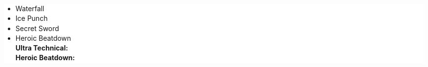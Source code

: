 - Waterfall
- Ice Punch
- Secret Sword
- Heroic Beatdown     
**Ultra Technical:**  
**Heroic Beatdown:**
